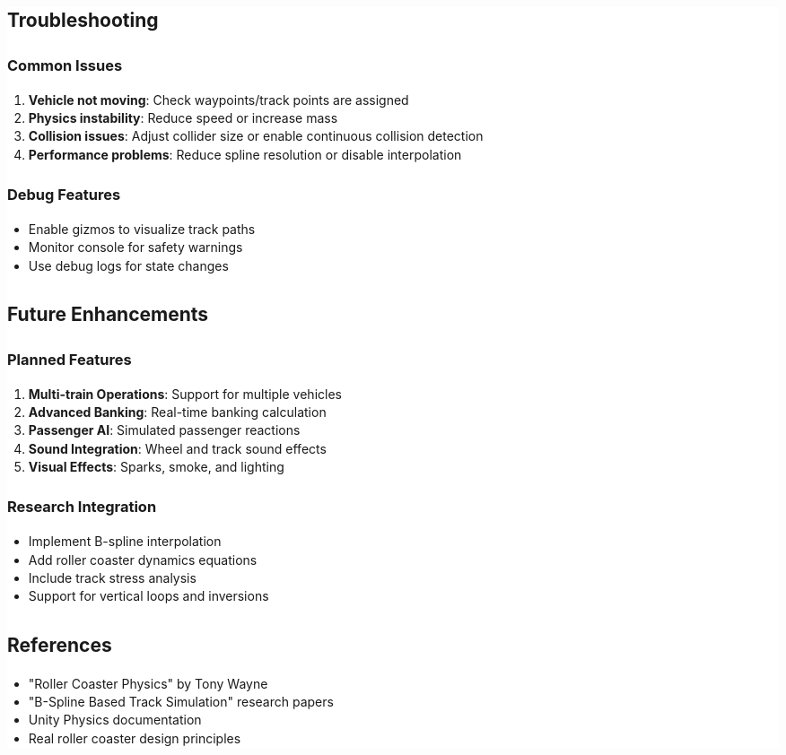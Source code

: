 ## Troubleshooting

### Common Issues
1. **Vehicle not moving**: Check waypoints/track points are assigned
2. **Physics instability**: Reduce speed or increase mass
3. **Collision issues**: Adjust collider size or enable continuous collision detection
4. **Performance problems**: Reduce spline resolution or disable interpolation

### Debug Features
- Enable gizmos to visualize track paths
- Monitor console for safety warnings
- Use debug logs for state changes

## Future Enhancements

### Planned Features
1. **Multi-train Operations**: Support for multiple vehicles
2. **Advanced Banking**: Real-time banking calculation
3. **Passenger AI**: Simulated passenger reactions
4. **Sound Integration**: Wheel and track sound effects
5. **Visual Effects**: Sparks, smoke, and lighting

### Research Integration
- Implement B-spline interpolation
- Add roller coaster dynamics equations
- Include track stress analysis
- Support for vertical loops and inversions

## References
- "Roller Coaster Physics" by Tony Wayne
- "B-Spline Based Track Simulation" research papers
- Unity Physics documentation
- Real roller coaster design principles 